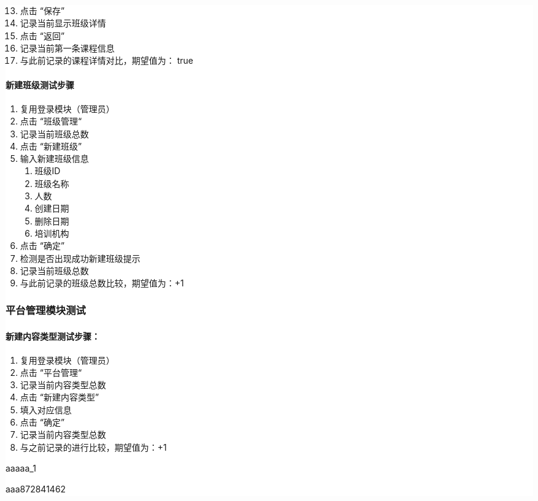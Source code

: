 13. 点击 “保存”
14. 记录当前显示班级详情
15. 点击 “返回”
16. 记录当前第一条课程信息
17. 与此前记录的课程详情对比，期望值为： true



#### 新建班级测试步骤

1. 复用登录模块（管理员）
2. 点击 “班级管理“
3. 记录当前班级总数
4. 点击 “新建班级”
5. 输入新建班级信息
   1. 班级ID
   2. 班级名称
   3. 人数
   4. 创建日期
   5. 删除日期
   6. 培训机构
6. 点击 “确定”
7. 检测是否出现成功新建班级提示
8. 记录当前班级总数
9. 与此前记录的班级总数比较，期望值为：+1



### 平台管理模块测试

#### 新建内容类型测试步骤：

1. 复用登录模块（管理员）
2. 点击 “平台管理“
3. 记录当前内容类型总数
4. 点击 “新建内容类型”
5. 填入对应信息
6. 点击 “确定”
7. 记录当前内容类型总数
8. 与之前记录的进行比较，期望值为：+1













aaaaa_1

aaa872841462

